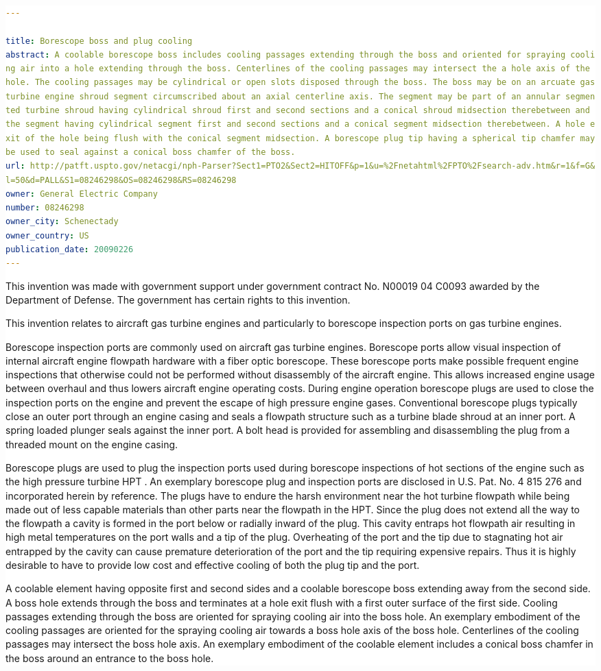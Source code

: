```yaml
---

title: Borescope boss and plug cooling
abstract: A coolable borescope boss includes cooling passages extending through the boss and oriented for spraying cooling air into a hole extending through the boss. Centerlines of the cooling passages may intersect the a hole axis of the hole. The cooling passages may be cylindrical or open slots disposed through the boss. The boss may be on an arcuate gas turbine engine shroud segment circumscribed about an axial centerline axis. The segment may be part of an annular segmented turbine shroud having cylindrical shroud first and second sections and a conical shroud midsection therebetween and the segment having cylindrical segment first and second sections and a conical segment midsection therebetween. A hole exit of the hole being flush with the conical segment midsection. A borescope plug tip having a spherical tip chamfer may be used to seal against a conical boss chamfer of the boss.
url: http://patft.uspto.gov/netacgi/nph-Parser?Sect1=PTO2&Sect2=HITOFF&p=1&u=%2Fnetahtml%2FPTO%2Fsearch-adv.htm&r=1&f=G&l=50&d=PALL&S1=08246298&OS=08246298&RS=08246298
owner: General Electric Company
number: 08246298
owner_city: Schenectady
owner_country: US
publication_date: 20090226
---
```

This invention was made with government support under government contract No. N00019 04 C0093 awarded by the Department of Defense. The government has certain rights to this invention.

This invention relates to aircraft gas turbine engines and particularly to borescope inspection ports on gas turbine engines.

Borescope inspection ports are commonly used on aircraft gas turbine engines. Borescope ports allow visual inspection of internal aircraft engine flowpath hardware with a fiber optic borescope. These borescope ports make possible frequent engine inspections that otherwise could not be performed without disassembly of the aircraft engine. This allows increased engine usage between overhaul and thus lowers aircraft engine operating costs. During engine operation borescope plugs are used to close the inspection ports on the engine and prevent the escape of high pressure engine gases. Conventional borescope plugs typically close an outer port through an engine casing and seals a flowpath structure such as a turbine blade shroud at an inner port. A spring loaded plunger seals against the inner port. A bolt head is provided for assembling and disassembling the plug from a threaded mount on the engine casing.

Borescope plugs are used to plug the inspection ports used during borescope inspections of hot sections of the engine such as the high pressure turbine HPT . An exemplary borescope plug and inspection ports are disclosed in U.S. Pat. No. 4 815 276 and incorporated herein by reference. The plugs have to endure the harsh environment near the hot turbine flowpath while being made out of less capable materials than other parts near the flowpath in the HPT. Since the plug does not extend all the way to the flowpath a cavity is formed in the port below or radially inward of the plug. This cavity entraps hot flowpath air resulting in high metal temperatures on the port walls and a tip of the plug. Overheating of the port and the tip due to stagnating hot air entrapped by the cavity can cause premature deterioration of the port and the tip requiring expensive repairs. Thus it is highly desirable to have to provide low cost and effective cooling of both the plug tip and the port.

A coolable element having opposite first and second sides and a coolable borescope boss extending away from the second side. A boss hole extends through the boss and terminates at a hole exit flush with a first outer surface of the first side. Cooling passages extending through the boss are oriented for spraying cooling air into the boss hole. An exemplary embodiment of the cooling passages are oriented for the spraying cooling air towards a boss hole axis of the boss hole. Centerlines of the cooling passages may intersect the boss hole axis. An exemplary embodiment of the coolable element includes a conical boss chamfer in the boss around an entrance to the boss hole.
